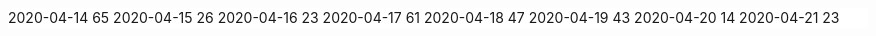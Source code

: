 </td>
</tr>
<tr>
<td style="text-align:left;">
2020-04-14
</td>
<td style="text-align:right;">
65
</td>
</tr>
<tr>
<td style="text-align:left;">
2020-04-15
</td>
<td style="text-align:right;">
26
</td>
</tr>
<tr>
<td style="text-align:left;">
2020-04-16
</td>
<td style="text-align:right;">
23
</td>
</tr>
<tr>
<td style="text-align:left;">
2020-04-17
</td>
<td style="text-align:right;">
61
</td>
</tr>
<tr>
<td style="text-align:left;">
2020-04-18
</td>
<td style="text-align:right;">
47
</td>
</tr>
<tr>
<td style="text-align:left;">
2020-04-19
</td>
<td style="text-align:right;">
43
</td>
</tr>
<tr>
<td style="text-align:left;">
2020-04-20
</td>
<td style="text-align:right;">
14
</td>
</tr>
<tr>
<td style="text-align:left;">
2020-04-21
</td>
<td style="text-align:right;">
23